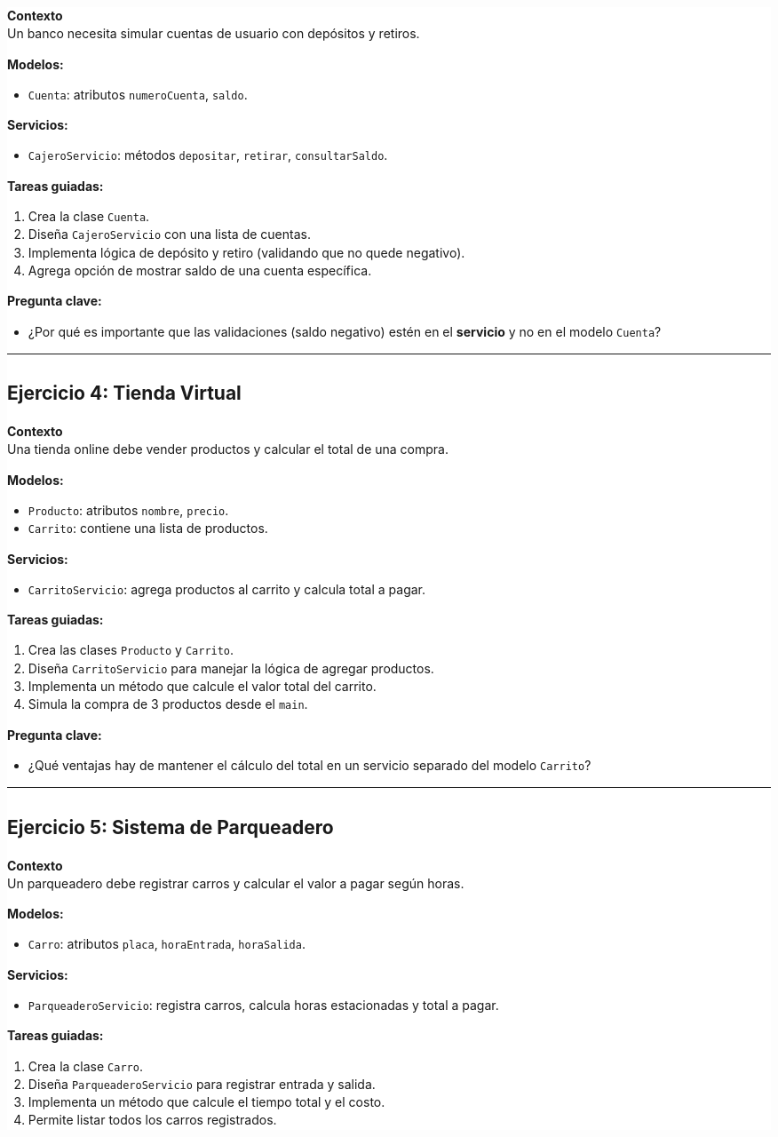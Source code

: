 **Contexto**  
Un banco necesita simular cuentas de usuario con depósitos y retiros.

**Modelos:**
- `Cuenta`: atributos `numeroCuenta`, `saldo`.

**Servicios:**
- `CajeroServicio`: métodos `depositar`, `retirar`, `consultarSaldo`.

**Tareas guiadas:**
1. Crea la clase `Cuenta`.
2. Diseña `CajeroServicio` con una lista de cuentas.
3. Implementa lógica de depósito y retiro (validando que no quede negativo).
4. Agrega opción de mostrar saldo de una cuenta específica.

**Pregunta clave:**
- ¿Por qué es importante que las validaciones (saldo negativo) estén en el **servicio** y no en el modelo `Cuenta`?

---

## Ejercicio 4: Tienda Virtual

**Contexto**  
Una tienda online debe vender productos y calcular el total de una compra.

**Modelos:**
- `Producto`: atributos `nombre`, `precio`.
- `Carrito`: contiene una lista de productos.

**Servicios:**
- `CarritoServicio`: agrega productos al carrito y calcula total a pagar.

**Tareas guiadas:**
1. Crea las clases `Producto` y `Carrito`.
2. Diseña `CarritoServicio` para manejar la lógica de agregar productos.
3. Implementa un método que calcule el valor total del carrito.
4. Simula la compra de 3 productos desde el `main`.

**Pregunta clave:**
- ¿Qué ventajas hay de mantener el cálculo del total en un servicio separado del modelo `Carrito`?

---

## Ejercicio 5: Sistema de Parqueadero

**Contexto**  
Un parqueadero debe registrar carros y calcular el valor a pagar según horas.

**Modelos:**
- `Carro`: atributos `placa`, `horaEntrada`, `horaSalida`.

**Servicios:**
- `ParqueaderoServicio`: registra carros, calcula horas estacionadas y total a pagar.

**Tareas guiadas:**
1. Crea la clase `Carro`.
2. Diseña `ParqueaderoServicio` para registrar entrada y salida.
3. Implementa un método que calcule el tiempo total y el costo.
4. Permite listar todos los carros registrados.
